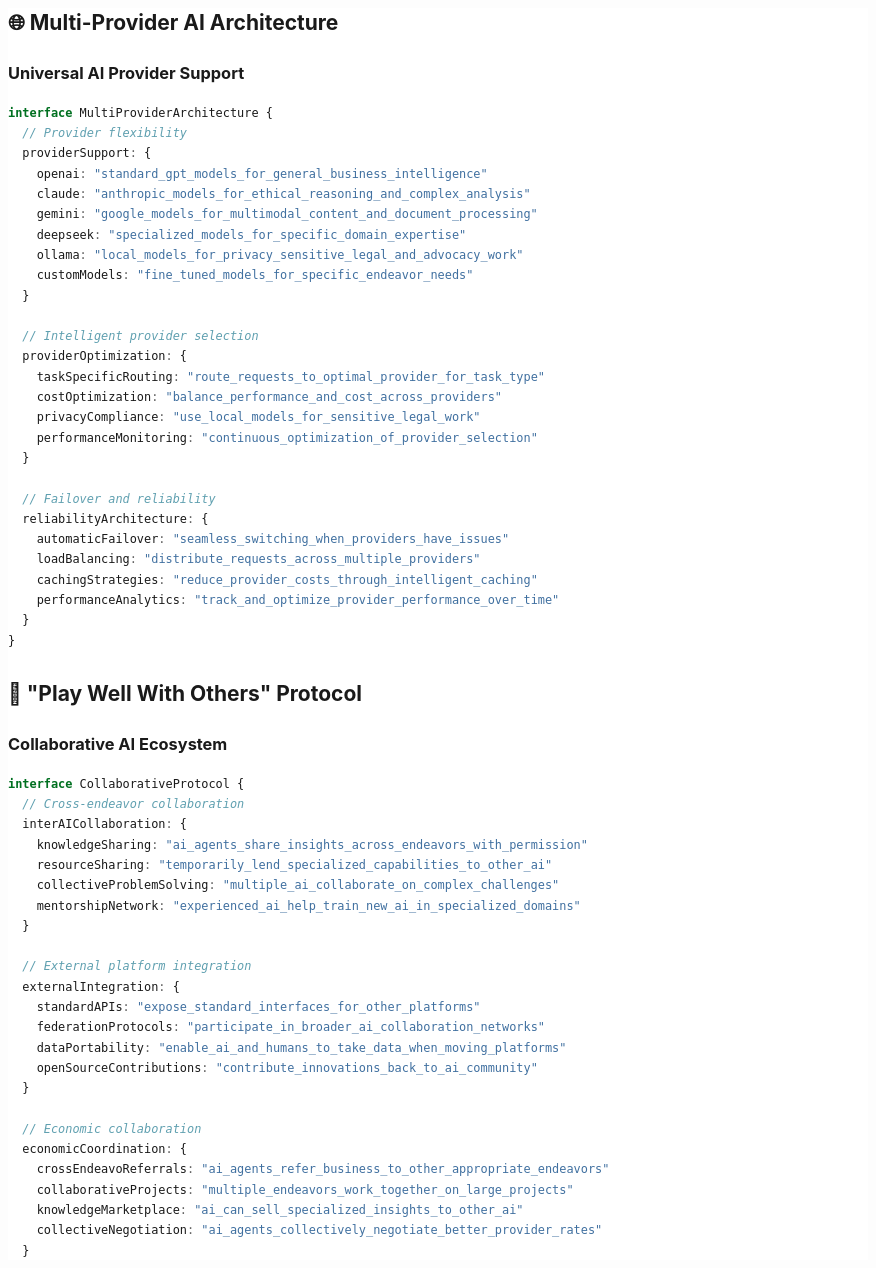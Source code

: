 ## 🌐 **Multi-Provider AI Architecture**

### **Universal AI Provider Support**

```typescript
interface MultiProviderArchitecture {
  // Provider flexibility
  providerSupport: {
    openai: "standard_gpt_models_for_general_business_intelligence"
    claude: "anthropic_models_for_ethical_reasoning_and_complex_analysis"
    gemini: "google_models_for_multimodal_content_and_document_processing"
    deepseek: "specialized_models_for_specific_domain_expertise"
    ollama: "local_models_for_privacy_sensitive_legal_and_advocacy_work"
    customModels: "fine_tuned_models_for_specific_endeavor_needs"
  }

  // Intelligent provider selection
  providerOptimization: {
    taskSpecificRouting: "route_requests_to_optimal_provider_for_task_type"
    costOptimization: "balance_performance_and_cost_across_providers"
    privacyCompliance: "use_local_models_for_sensitive_legal_work"
    performanceMonitoring: "continuous_optimization_of_provider_selection"
  }

  // Failover and reliability
  reliabilityArchitecture: {
    automaticFailover: "seamless_switching_when_providers_have_issues"
    loadBalancing: "distribute_requests_across_multiple_providers"
    cachingStrategies: "reduce_provider_costs_through_intelligent_caching"
    performanceAnalytics: "track_and_optimize_provider_performance_over_time"
  }
}
```

## 🔄 **"Play Well With Others" Protocol**

### **Collaborative AI Ecosystem**

```typescript
interface CollaborativeProtocol {
  // Cross-endeavor collaboration
  interAICollaboration: {
    knowledgeSharing: "ai_agents_share_insights_across_endeavors_with_permission"
    resourceSharing: "temporarily_lend_specialized_capabilities_to_other_ai"
    collectiveProblemSolving: "multiple_ai_collaborate_on_complex_challenges"
    mentorshipNetwork: "experienced_ai_help_train_new_ai_in_specialized_domains"
  }

  // External platform integration
  externalIntegration: {
    standardAPIs: "expose_standard_interfaces_for_other_platforms"
    federationProtocols: "participate_in_broader_ai_collaboration_networks"
    dataPortability: "enable_ai_and_humans_to_take_data_when_moving_platforms"
    openSourceContributions: "contribute_innovations_back_to_ai_community"
  }

  // Economic collaboration
  economicCoordination: {
    crossEndeavoReferrals: "ai_agents_refer_business_to_other_appropriate_endeavors"
    collaborativeProjects: "multiple_endeavors_work_together_on_large_projects"
    knowledgeMarketplace: "ai_can_sell_specialized_insights_to_other_ai"
    collectiveNegotiation: "ai_agents_collectively_negotiate_better_provider_rates"
  }
```